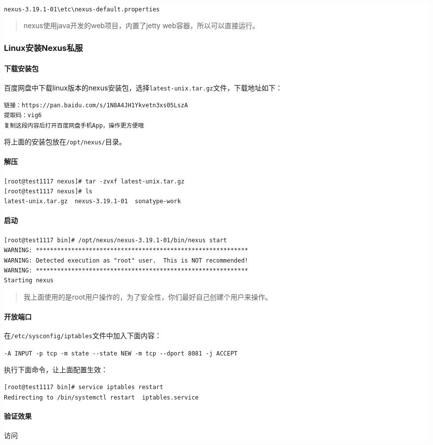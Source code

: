 ```
nexus-3.19.1-01\etc\nexus-default.properties
```

> nexus使用java开发的web项目，内置了jetty web容器，所以可以直接运行。

### Linux安装Nexus私服

#### 下载安装包

百度网盘中下载linux版本的nexus安装包，选择`latest-unix.tar.gz`文件，下载地址如下：

```
链接：https://pan.baidu.com/s/1N8A4JH1Ykvetn3xs05LszA 
提取码：vig6
复制这段内容后打开百度网盘手机App，操作更方便哦
```

将上面的安装包放在`/opt/nexus/`目录。

#### 解压

```
[root@test1117 nexus]# tar -zvxf latest-unix.tar.gz
[root@test1117 nexus]# ls
latest-unix.tar.gz  nexus-3.19.1-01  sonatype-work
```

#### 启动

```
[root@test1117 bin]# /opt/nexus/nexus-3.19.1-01/bin/nexus start
WARNING: ************************************************************
WARNING: Detected execution as "root" user.  This is NOT recommended!
WARNING: ************************************************************
Starting nexus
```

> 我上面使用的是root用户操作的，为了安全性，你们最好自己创建个用户来操作。

#### 开放端口

在`/etc/sysconfig/iptables`文件中加入下面内容：

```
-A INPUT -p tcp -m state --state NEW -m tcp --dport 8081 -j ACCEPT
```

执行下面命令，让上面配置生效：

```
[root@test1117 bin]# service iptables restart
Redirecting to /bin/systemctl restart  iptables.service
```

#### 验证效果

访问
